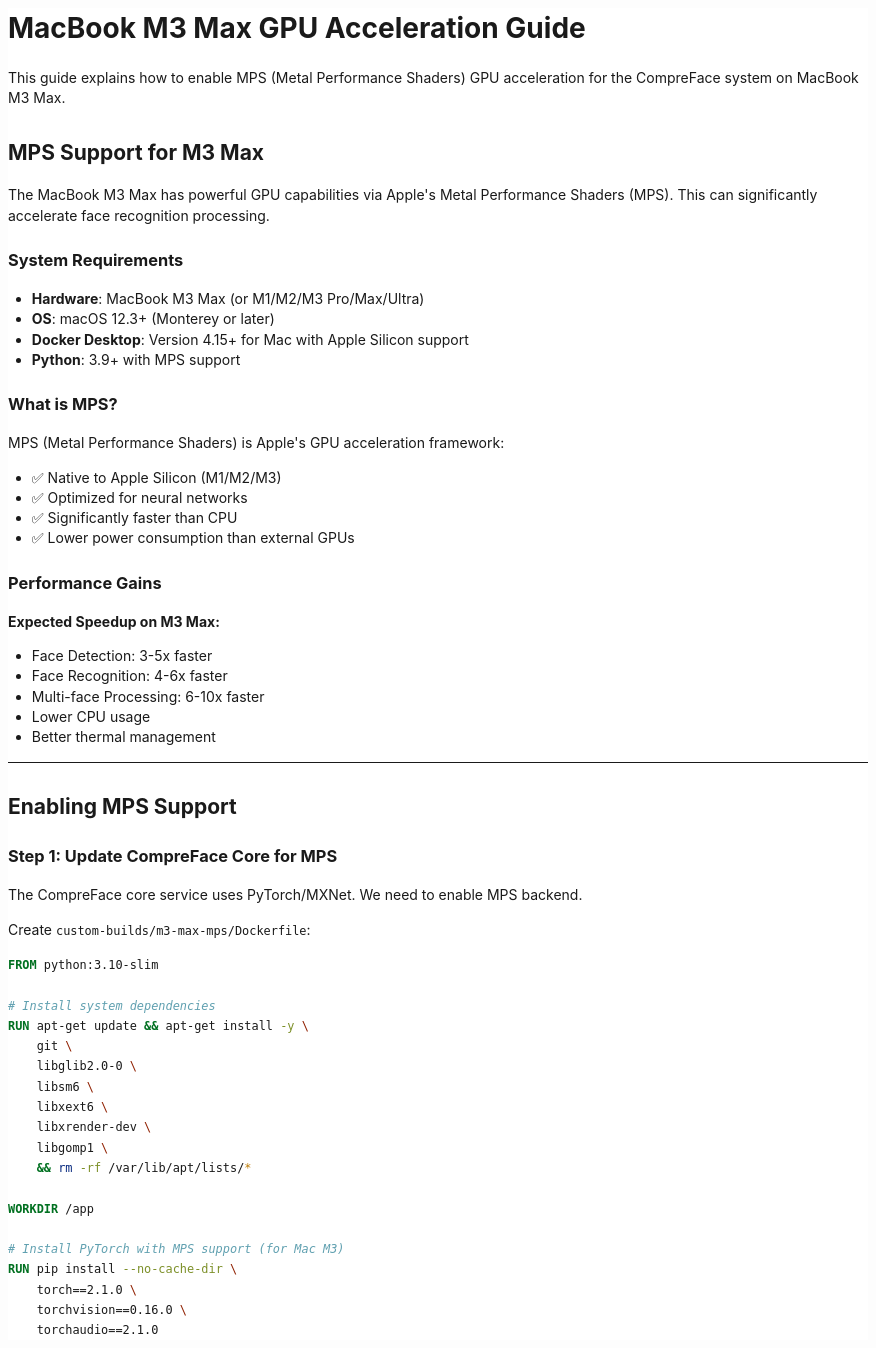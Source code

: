 # MacBook M3 Max GPU Acceleration Guide

This guide explains how to enable MPS (Metal Performance Shaders) GPU acceleration for the CompreFace system on MacBook M3 Max.

## MPS Support for M3 Max

The MacBook M3 Max has powerful GPU capabilities via Apple's Metal Performance Shaders (MPS). This can significantly accelerate face recognition processing.

### System Requirements

- **Hardware**: MacBook M3 Max (or M1/M2/M3 Pro/Max/Ultra)
- **OS**: macOS 12.3+ (Monterey or later)
- **Docker Desktop**: Version 4.15+ for Mac with Apple Silicon support
- **Python**: 3.9+ with MPS support

### What is MPS?

MPS (Metal Performance Shaders) is Apple's GPU acceleration framework:
- ✅ Native to Apple Silicon (M1/M2/M3)
- ✅ Optimized for neural networks
- ✅ Significantly faster than CPU
- ✅ Lower power consumption than external GPUs

### Performance Gains

**Expected Speedup on M3 Max:**
- Face Detection: 3-5x faster
- Face Recognition: 4-6x faster
- Multi-face Processing: 6-10x faster
- Lower CPU usage
- Better thermal management

---

## Enabling MPS Support

### Step 1: Update CompreFace Core for MPS

The CompreFace core service uses PyTorch/MXNet. We need to enable MPS backend.

Create `custom-builds/m3-max-mps/Dockerfile`:

```dockerfile
FROM python:3.10-slim

# Install system dependencies
RUN apt-get update && apt-get install -y \
    git \
    libglib2.0-0 \
    libsm6 \
    libxext6 \
    libxrender-dev \
    libgomp1 \
    && rm -rf /var/lib/apt/lists/*

WORKDIR /app

# Install PyTorch with MPS support (for Mac M3)
RUN pip install --no-cache-dir \
    torch==2.1.0 \
    torchvision==0.16.0 \
    torchaudio==2.1.0
```